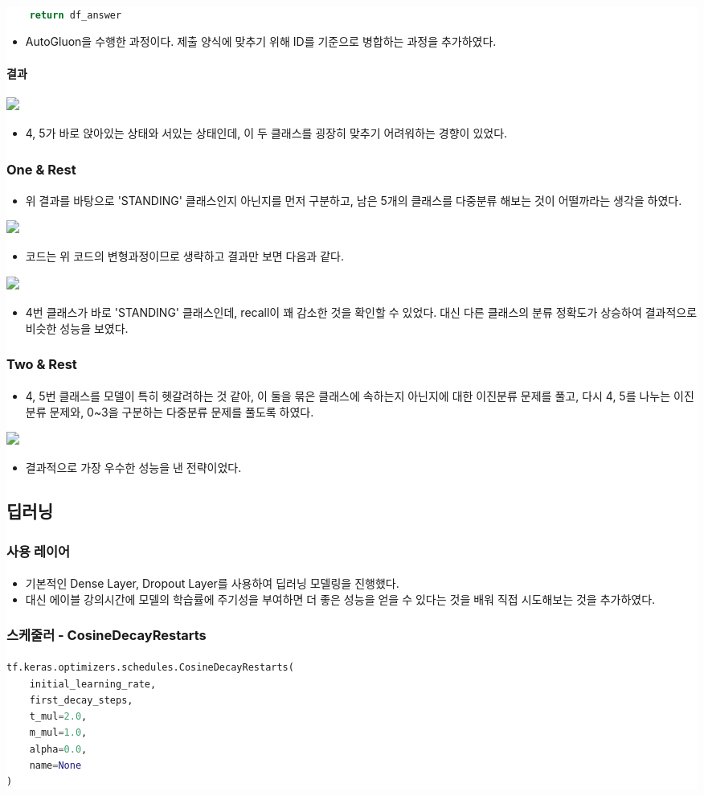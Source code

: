 ```python
    return df_answer
```

- AutoGluon을 수행한 과정이다. 제출 양식에 맞추기 위해 ID를 기준으로 병합하는 과정을 추가하였다.

#### 결과

![](/assets/img/posts/2023-04-14-aivle-til-230414-5차-미니프로젝트-정리/img2.png)

- 4, 5가 바로 앉아있는 상태와 서있는 상태인데, 이 두 클래스를 굉장히 맞추기 어려워하는 경향이 있었다.

### One & Rest

- 위 결과를 바탕으로 'STANDING' 클래스인지 아닌지를 먼저 구분하고, 남은 5개의 클래스를 다중분류 해보는 것이 어떨까라는 생각을 하였다.

![](/assets/img/posts/2023-04-14-aivle-til-230414-5차-미니프로젝트-정리/img3.png)


- 코드는 위 코드의 변형과정이므로 생략하고 결과만 보면 다음과 같다.

![](/assets/img/posts/2023-04-14-aivle-til-230414-5차-미니프로젝트-정리/img4.png)

- 4번 클래스가 바로 'STANDING' 클래스인데, recall이 꽤 감소한 것을 확인할 수 있었다. 대신 다른 클래스의 분류 정확도가 상승하여 결과적으로 비슷한 성능을 보였다.

### Two & Rest

- 4, 5번 클래스를 모델이 특히 헷갈려하는 것 같아, 이 둘을 묶은 클래스에 속하는지 아닌지에 대한 이진분류 문제를 풀고, 다시 4, 5를 나누는 이진분류 문제와, 0~3을 구분하는 다중분류 문제를 풀도록 하였다.

![](/assets/img/posts/2023-04-14-aivle-til-230414-5차-미니프로젝트-정리/img5.png)

- 결과적으로 가장 우수한 성능을 낸 전략이었다.

## 딥러닝

### 사용 레이어

- 기본적인 Dense Layer, Dropout Layer를 사용하여 딥러닝 모델링을 진행했다.
- 대신 에이블 강의시간에 모델의 학습률에 주기성을 부여하면 더 좋은 성능을 얻을 수 있다는 것을 배워 직접 시도해보는 것을 추가하였다.

### 스케줄러 - CosineDecayRestarts

```python
tf.keras.optimizers.schedules.CosineDecayRestarts(
    initial_learning_rate,
    first_decay_steps,
    t_mul=2.0,
    m_mul=1.0,
    alpha=0.0,
    name=None
)
```
